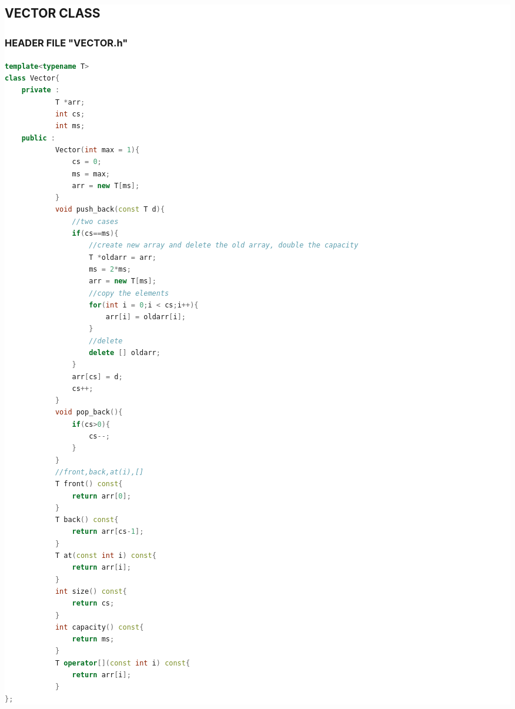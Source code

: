 ## VECTOR CLASS

### HEADER FILE "VECTOR.h"

```C++
template<typename T>
class Vector{
    private : 
            T *arr;
            int cs;
            int ms;
    public : 
            Vector(int max = 1){
                cs = 0;
                ms = max;
                arr = new T[ms];
            }
            void push_back(const T d){
                //two cases
                if(cs==ms){
                    //create new array and delete the old array, double the capacity
                    T *oldarr = arr;
                    ms = 2*ms;
                    arr = new T[ms];
                    //copy the elements
                    for(int i = 0;i < cs;i++){
                        arr[i] = oldarr[i];
                    }
                    //delete
                    delete [] oldarr;
                }
                arr[cs] = d;
                cs++;
            }
            void pop_back(){
                if(cs>0){
                    cs--;
                }
            }
            //front,back,at(i),[]
            T front() const{
                return arr[0];
            }
            T back() const{
                return arr[cs-1];
            }
            T at(const int i) const{
                return arr[i];
            }
            int size() const{
                return cs;
            }
            int capacity() const{
                return ms;
            }
            T operator[](const int i) const{
                return arr[i];
            }
};
```
